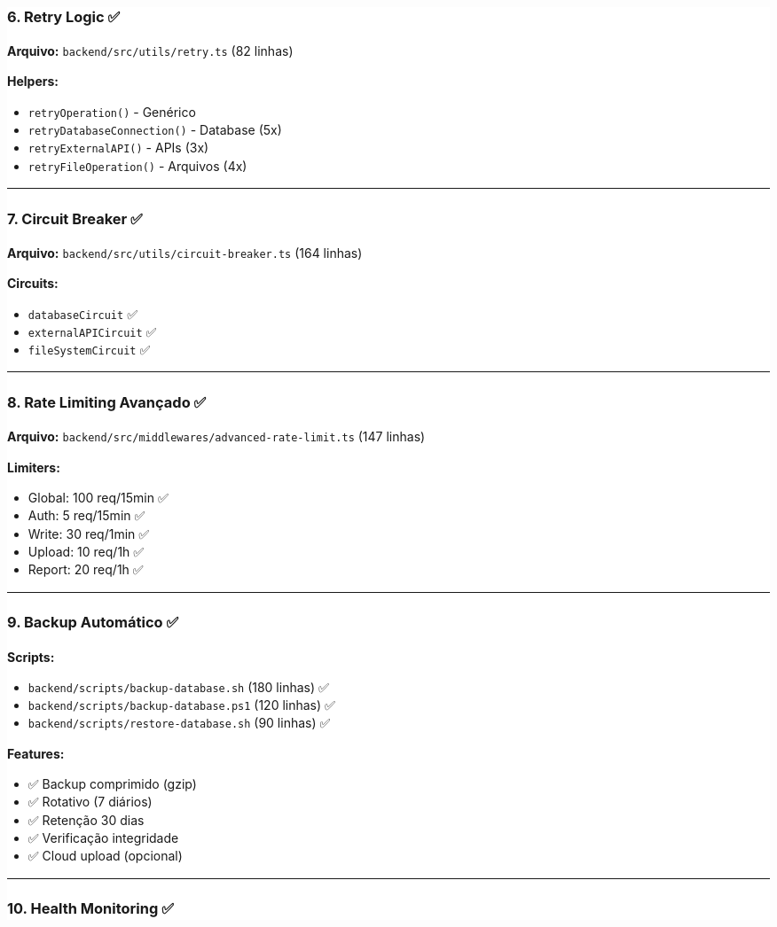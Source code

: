 
### 6. Retry Logic ✅

**Arquivo:** `backend/src/utils/retry.ts` (82 linhas)

**Helpers:**
- `retryOperation()` - Genérico
- `retryDatabaseConnection()` - Database (5x)
- `retryExternalAPI()` - APIs (3x)
- `retryFileOperation()` - Arquivos (4x)

---

### 7. Circuit Breaker ✅

**Arquivo:** `backend/src/utils/circuit-breaker.ts` (164 linhas)

**Circuits:**
- `databaseCircuit` ✅
- `externalAPICircuit` ✅
- `fileSystemCircuit` ✅

---

### 8. Rate Limiting Avançado ✅

**Arquivo:** `backend/src/middlewares/advanced-rate-limit.ts` (147 linhas)

**Limiters:**
- Global: 100 req/15min ✅
- Auth: 5 req/15min ✅
- Write: 30 req/1min ✅
- Upload: 10 req/1h ✅
- Report: 20 req/1h ✅

---

### 9. Backup Automático ✅

**Scripts:**
- `backend/scripts/backup-database.sh` (180 linhas) ✅
- `backend/scripts/backup-database.ps1` (120 linhas) ✅
- `backend/scripts/restore-database.sh` (90 linhas) ✅

**Features:**
- ✅ Backup comprimido (gzip)
- ✅ Rotativo (7 diários)
- ✅ Retenção 30 dias
- ✅ Verificação integridade
- ✅ Cloud upload (opcional)

---

### 10. Health Monitoring ✅
